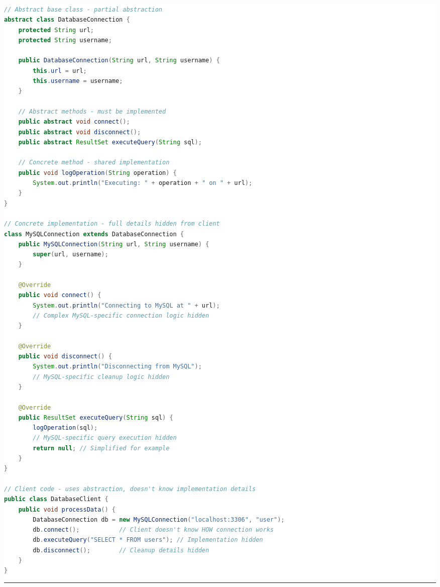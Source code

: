 ```java
// Abstract base class - partial abstraction
abstract class DatabaseConnection {
    protected String url;
    protected String username;
    
    public DatabaseConnection(String url, String username) {
        this.url = url;
        this.username = username;
    }
    
    // Abstract methods - must be implemented
    public abstract void connect();
    public abstract void disconnect();
    public abstract ResultSet executeQuery(String sql);
    
    // Concrete method - shared implementation
    public void logOperation(String operation) {
        System.out.println("Executing: " + operation + " on " + url);
    }
}

// Concrete implementation - full details hidden from client
class MySQLConnection extends DatabaseConnection {
    public MySQLConnection(String url, String username) {
        super(url, username);
    }
    
    @Override
    public void connect() {
        System.out.println("Connecting to MySQL at " + url);
        // Complex MySQL-specific connection logic hidden
    }
    
    @Override
    public void disconnect() {
        System.out.println("Disconnecting from MySQL");
        // MySQL-specific cleanup logic hidden
    }
    
    @Override
    public ResultSet executeQuery(String sql) {
        logOperation(sql);
        // MySQL-specific query execution hidden
        return null; // Simplified for example
    }
}

// Client code - uses abstraction, doesn't know implementation details
public class DatabaseClient {
    public void processData() {
        DatabaseConnection db = new MySQLConnection("localhost:3306", "user");
        db.connect();           // Client doesn't know HOW connection works
        db.executeQuery("SELECT * FROM users"); // Implementation hidden
        db.disconnect();        // Cleanup details hidden
    }
}
```

---